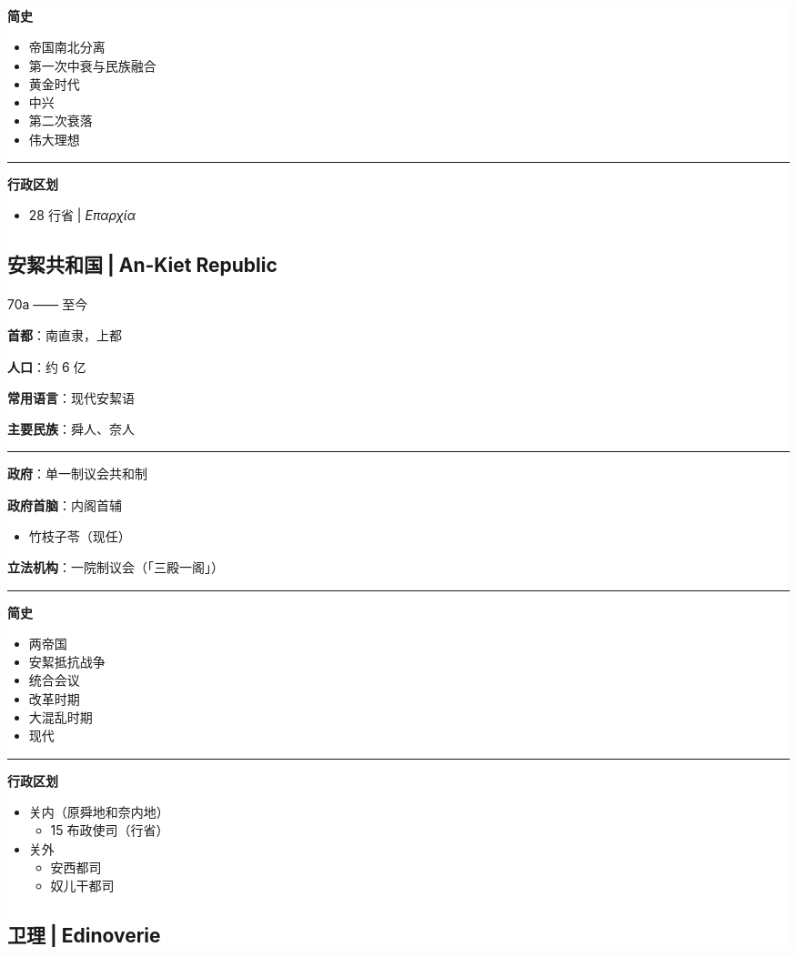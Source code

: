**简史**

- 帝国南北分离
- 第一次中衰与民族融合
- 黄金时代
- 中兴
- 第二次衰落
- 伟大理想

------

**行政区划**

- 28 行省 | *Επαρχία*

## 安絜共和国 | An-Kiet Republic

70a —— 至今

**首都**：南直隶，上都

**人口**：约 6 亿

**常用语言**：现代安絜语

**主要民族**：舜人、奈人

------

**政府**：单一制议会共和制

**政府首脑**：内阁首辅

- 竹枝子苓（现任）

**立法机构**：一院制议会（「三殿一阁」）

------

**简史**

- 两帝国
- 安絜抵抗战争
- 统合会议
- 改革时期
- 大混乱时期
- 现代

---

**行政区划**

- 关内（原舜地和奈内地）
  - 15 布政使司（行省）
- 关外
  - 安西都司
  - 奴儿干都司

## 卫理 | Edinoverie
